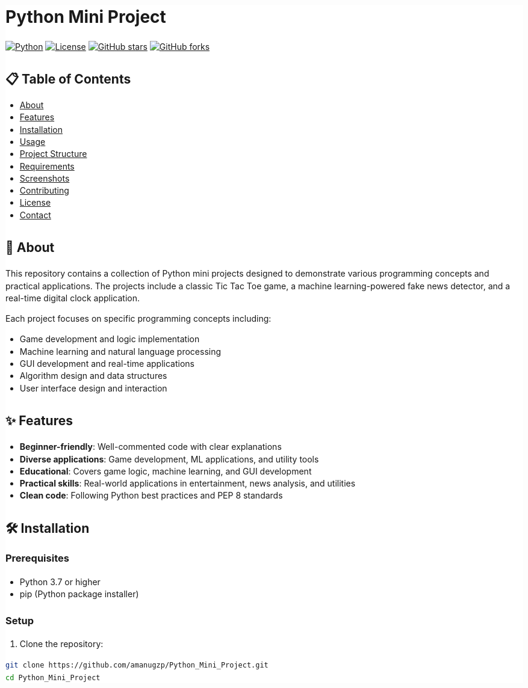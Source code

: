 # Python Mini Project

[![Python](https://img.shields.io/badge/Python-3.7+-blue.svg)](https://www.python.org/downloads/)
[![License](https://img.shields.io/badge/License-MIT-green.svg)](LICENSE)
[![GitHub stars](https://img.shields.io/github/stars/amanugzp/Python_Mini_Project.svg)](https://github.com/amanugzp/Python_Mini_Project/stargazers)
[![GitHub forks](https://img.shields.io/github/forks/amanugzp/Python_Mini_Project.svg)](https://github.com/amanugzp/Python_Mini_Project/network)

## 📋 Table of Contents
- [About](#about)
- [Features](#features)
- [Installation](#installation)
- [Usage](#usage)
- [Project Structure](#project-structure)
- [Requirements](#requirements)
- [Screenshots](#screenshots)
- [Contributing](#contributing)
- [License](#license)
- [Contact](#contact)

## 🚀 About

This repository contains a collection of Python mini projects designed to demonstrate various programming concepts and practical applications. The projects include a classic Tic Tac Toe game, a machine learning-powered fake news detector, and a real-time digital clock application.

Each project focuses on specific programming concepts including:
- Game development and logic implementation
- Machine learning and natural language processing
- GUI development and real-time applications
- Algorithm design and data structures
- User interface design and interaction

## ✨ Features

- **Beginner-friendly**: Well-commented code with clear explanations
- **Diverse applications**: Game development, ML applications, and utility tools
- **Educational**: Covers game logic, machine learning, and GUI development
- **Practical skills**: Real-world applications in entertainment, news analysis, and utilities
- **Clean code**: Following Python best practices and PEP 8 standards

## 🛠️ Installation

### Prerequisites
- Python 3.7 or higher
- pip (Python package installer)

### Setup
1. Clone the repository:
```bash
git clone https://github.com/amanugzp/Python_Mini_Project.git
cd Python_Mini_Project
```
